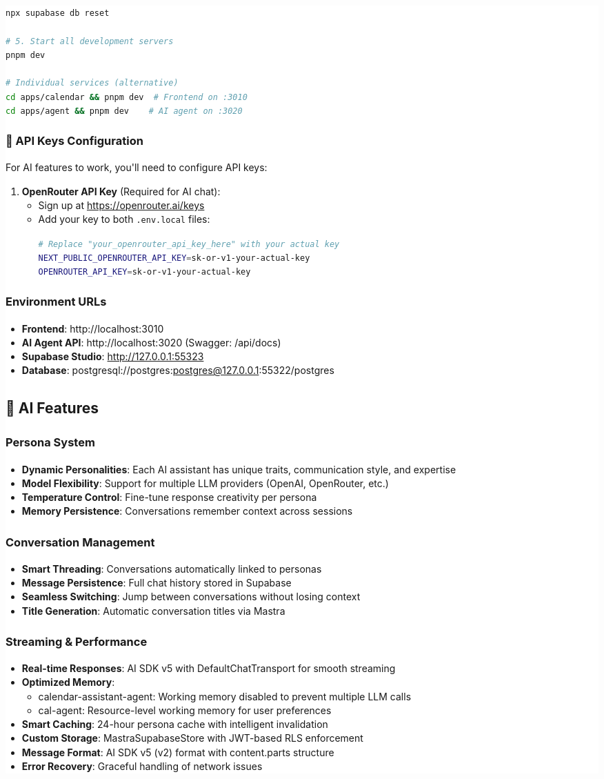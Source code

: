 ```bash
npx supabase db reset

# 5. Start all development servers
pnpm dev

# Individual services (alternative)
cd apps/calendar && pnpm dev  # Frontend on :3010
cd apps/agent && pnpm dev    # AI agent on :3020
```

### 🔑 API Keys Configuration
For AI features to work, you'll need to configure API keys:

1. **OpenRouter API Key** (Required for AI chat):
   - Sign up at https://openrouter.ai/keys
   - Add your key to both `.env.local` files:
     ```bash
     # Replace "your_openrouter_api_key_here" with your actual key
     NEXT_PUBLIC_OPENROUTER_API_KEY=sk-or-v1-your-actual-key
     OPENROUTER_API_KEY=sk-or-v1-your-actual-key
     ```

### Environment URLs
- **Frontend**: http://localhost:3010
- **AI Agent API**: http://localhost:3020 (Swagger: /api/docs)
- **Supabase Studio**: http://127.0.0.1:55323
- **Database**: postgresql://postgres:postgres@127.0.0.1:55322/postgres

## 🤖 AI Features

### Persona System
- **Dynamic Personalities**: Each AI assistant has unique traits, communication style, and expertise
- **Model Flexibility**: Support for multiple LLM providers (OpenAI, OpenRouter, etc.)
- **Temperature Control**: Fine-tune response creativity per persona
- **Memory Persistence**: Conversations remember context across sessions

### Conversation Management
- **Smart Threading**: Conversations automatically linked to personas
- **Message Persistence**: Full chat history stored in Supabase
- **Seamless Switching**: Jump between conversations without losing context
- **Title Generation**: Automatic conversation titles via Mastra

### Streaming & Performance
- **Real-time Responses**: AI SDK v5 with DefaultChatTransport for smooth streaming
- **Optimized Memory**:
  - calendar-assistant-agent: Working memory disabled to prevent multiple LLM calls
  - cal-agent: Resource-level working memory for user preferences
- **Smart Caching**: 24-hour persona cache with intelligent invalidation
- **Custom Storage**: MastraSupabaseStore with JWT-based RLS enforcement
- **Message Format**: AI SDK v5 (v2) format with content.parts structure
- **Error Recovery**: Graceful handling of network issues
